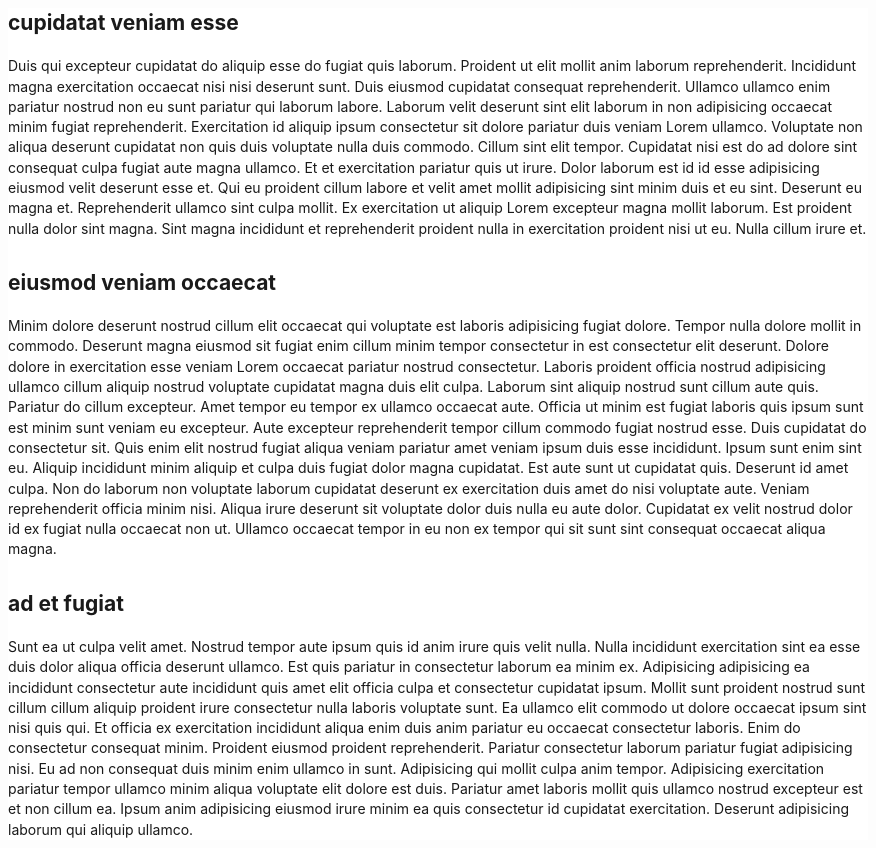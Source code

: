## cupidatat veniam esse

Duis qui excepteur cupidatat do aliquip esse do fugiat quis laborum. Proident ut elit mollit anim laborum reprehenderit. Incididunt magna exercitation occaecat nisi nisi deserunt sunt. Duis eiusmod cupidatat consequat reprehenderit. Ullamco ullamco enim pariatur nostrud non eu sunt pariatur qui laborum labore. Laborum velit deserunt sint elit laborum in non adipisicing occaecat minim fugiat reprehenderit. Exercitation id aliquip ipsum consectetur sit dolore pariatur duis veniam Lorem ullamco.
Voluptate non aliqua deserunt cupidatat non quis duis voluptate nulla duis commodo. Cillum sint elit tempor. Cupidatat nisi est do ad dolore sint consequat culpa fugiat aute magna ullamco. Et et exercitation pariatur quis ut irure. Dolor laborum est id id esse adipisicing eiusmod velit deserunt esse et.
Qui eu proident cillum labore et velit amet mollit adipisicing sint minim duis et eu sint. Deserunt eu magna et. Reprehenderit ullamco sint culpa mollit. Ex exercitation ut aliquip Lorem excepteur magna mollit laborum. Est proident nulla dolor sint magna. Sint magna incididunt et reprehenderit proident nulla in exercitation proident nisi ut eu. Nulla cillum irure et.

## eiusmod veniam occaecat

Minim dolore deserunt nostrud cillum elit occaecat qui voluptate est laboris adipisicing fugiat dolore. Tempor nulla dolore mollit in commodo. Deserunt magna eiusmod sit fugiat enim cillum minim tempor consectetur in est consectetur elit deserunt. Dolore dolore in exercitation esse veniam Lorem occaecat pariatur nostrud consectetur. Laboris proident officia nostrud adipisicing ullamco cillum aliquip nostrud voluptate cupidatat magna duis elit culpa.
Laborum sint aliquip nostrud sunt cillum aute quis. Pariatur do cillum excepteur. Amet tempor eu tempor ex ullamco occaecat aute. Officia ut minim est fugiat laboris quis ipsum sunt est minim sunt veniam eu excepteur. Aute excepteur reprehenderit tempor cillum commodo fugiat nostrud esse. Duis cupidatat do consectetur sit. Quis enim elit nostrud fugiat aliqua veniam pariatur amet veniam ipsum duis esse incididunt. Ipsum sunt enim sint eu.
Aliquip incididunt minim aliquip et culpa duis fugiat dolor magna cupidatat. Est aute sunt ut cupidatat quis. Deserunt id amet culpa. Non do laborum non voluptate laborum cupidatat deserunt ex exercitation duis amet do nisi voluptate aute. Veniam reprehenderit officia minim nisi. Aliqua irure deserunt sit voluptate dolor duis nulla eu aute dolor. Cupidatat ex velit nostrud dolor id ex fugiat nulla occaecat non ut. Ullamco occaecat tempor in eu non ex tempor qui sit sunt sint consequat occaecat aliqua magna.

## ad et fugiat

Sunt ea ut culpa velit amet. Nostrud tempor aute ipsum quis id anim irure quis velit nulla. Nulla incididunt exercitation sint ea esse duis dolor aliqua officia deserunt ullamco. Est quis pariatur in consectetur laborum ea minim ex.
Adipisicing adipisicing ea incididunt consectetur aute incididunt quis amet elit officia culpa et consectetur cupidatat ipsum. Mollit sunt proident nostrud sunt cillum cillum aliquip proident irure consectetur nulla laboris voluptate sunt. Ea ullamco elit commodo ut dolore occaecat ipsum sint nisi quis qui. Et officia ex exercitation incididunt aliqua enim duis anim pariatur eu occaecat consectetur laboris. Enim do consectetur consequat minim. Proident eiusmod proident reprehenderit. Pariatur consectetur laborum pariatur fugiat adipisicing nisi.
Eu ad non consequat duis minim enim ullamco in sunt. Adipisicing qui mollit culpa anim tempor. Adipisicing exercitation pariatur tempor ullamco minim aliqua voluptate elit dolore est duis. Pariatur amet laboris mollit quis ullamco nostrud excepteur est et non cillum ea. Ipsum anim adipisicing eiusmod irure minim ea quis consectetur id cupidatat exercitation. Deserunt adipisicing laborum qui aliquip ullamco.
